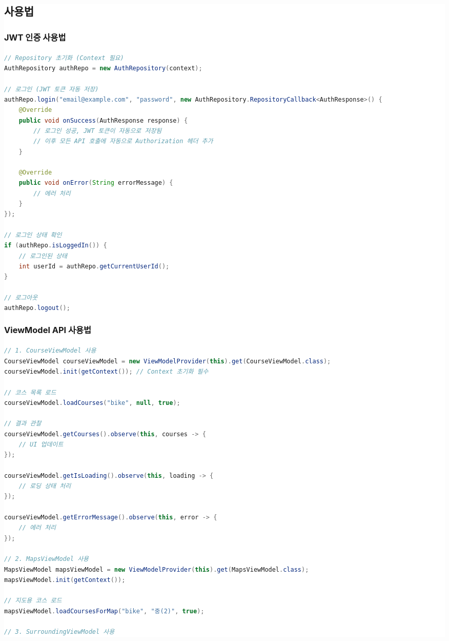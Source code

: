 ## 사용법

### JWT 인증 사용법
```java
// Repository 초기화 (Context 필요)
AuthRepository authRepo = new AuthRepository(context);

// 로그인 (JWT 토큰 자동 저장)
authRepo.login("email@example.com", "password", new AuthRepository.RepositoryCallback<AuthResponse>() {
    @Override
    public void onSuccess(AuthResponse response) {
        // 로그인 성공, JWT 토큰이 자동으로 저장됨
        // 이후 모든 API 호출에 자동으로 Authorization 헤더 추가
    }

    @Override
    public void onError(String errorMessage) {
        // 에러 처리
    }
});

// 로그인 상태 확인
if (authRepo.isLoggedIn()) {
    // 로그인된 상태
    int userId = authRepo.getCurrentUserId();
}

// 로그아웃
authRepo.logout();
```

### ViewModel API 사용법
```java
// 1. CourseViewModel 사용
CourseViewModel courseViewModel = new ViewModelProvider(this).get(CourseViewModel.class);
courseViewModel.init(getContext()); // Context 초기화 필수

// 코스 목록 로드
courseViewModel.loadCourses("bike", null, true);

// 결과 관찰
courseViewModel.getCourses().observe(this, courses -> {
    // UI 업데이트
});

courseViewModel.getIsLoading().observe(this, loading -> {
    // 로딩 상태 처리
});

courseViewModel.getErrorMessage().observe(this, error -> {
    // 에러 처리
});

// 2. MapsViewModel 사용
MapsViewModel mapsViewModel = new ViewModelProvider(this).get(MapsViewModel.class);
mapsViewModel.init(getContext());

// 지도용 코스 로드
mapsViewModel.loadCoursesForMap("bike", "중(2)", true);

// 3. SurroundingViewModel 사용
```